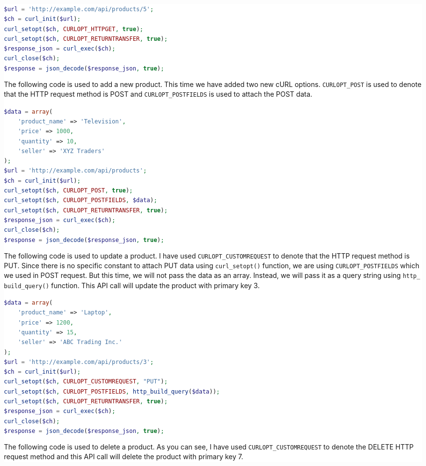 ```php
$url = 'http://example.com/api/products/5';
$ch = curl_init($url);
curl_setopt($ch, CURLOPT_HTTPGET, true);
curl_setopt($ch, CURLOPT_RETURNTRANSFER, true);
$response_json = curl_exec($ch);
curl_close($ch);
$response = json_decode($response_json, true);
```

The following code is used to add a new product. This time we have added two new cURL options. `CURLOPT_POST` is used to denote that the HTTP request method is POST and `CURLOPT_POSTFIELDS` is used to attach the POST data.

```php
$data = array(
    'product_name' => 'Television',
    'price' => 1000,
    'quantity' => 10,
    'seller' => 'XYZ Traders'
);
$url = 'http://example.com/api/products';
$ch = curl_init($url);
curl_setopt($ch, CURLOPT_POST, true);
curl_setopt($ch, CURLOPT_POSTFIELDS, $data);
curl_setopt($ch, CURLOPT_RETURNTRANSFER, true);
$response_json = curl_exec($ch);
curl_close($ch);
$response = json_decode($response_json, true);
```

The following code is used to update a product. I have used `CURLOPT_CUSTOMREQUEST` to denote that the HTTP request method is PUT. Since there is no specific constant to attach PUT data using `curl_setopt()` function, we are using `CURLOPT_POSTFIELDS` which we used in POST request. But this time, we will not pass the data as an array. Instead, we will pass it as a query string using `http_build_query()` function. This API call will update the product with primary key 3.

```php
$data = array(
    'product_name' => 'Laptop',
    'price' => 1200,
    'quantity' => 15,
    'seller' => 'ABC Trading Inc.'
);
$url = 'http://example.com/api/products/3';
$ch = curl_init($url);
curl_setopt($ch, CURLOPT_CUSTOMREQUEST, "PUT");
curl_setopt($ch, CURLOPT_POSTFIELDS, http_build_query($data));
curl_setopt($ch, CURLOPT_RETURNTRANSFER, true);
$response_json = curl_exec($ch);
curl_close($ch);
$response = json_decode($response_json, true);
```

The following code is used to delete a product. As you can see, I have used `CURLOPT_CUSTOMREQUEST` to denote the DELETE HTTP request method and this API call will delete the product with primary key 7.
